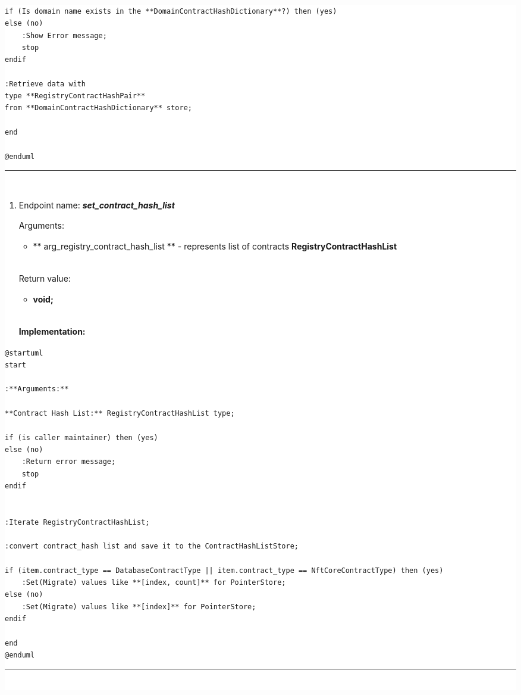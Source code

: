 ```plantuml
if (Is domain name exists in the **DomainContractHashDictionary**?) then (yes)
else (no)
    :Show Error message;
    stop
endif

:Retrieve data with
type **RegistryContractHashPair**
from **DomainContractHashDictionary** store;

end

@enduml
```

<hr> <br>

1. Endpoint name: *****set_contract_hash_list***** <br />
    
    Arguments: <br>
    - ** arg_registry_contract_hash_list ** - represents list of contracts **RegistryContractHashList** <br><br>
    
    Return value:
    - **void;** <br><br>
  
    **Implementation:**

```plantuml
@startuml
start

:**Arguments:** 

**Contract Hash List:** RegistryContractHashList type;

if (is caller maintainer) then (yes)
else (no)
    :Return error message;
    stop
endif


:Iterate RegistryContractHashList;

:convert contract_hash list and save it to the ContractHashListStore;

if (item.contract_type == DatabaseContractType || item.contract_type == NftCoreContractType) then (yes)
    :Set(Migrate) values like **[index, count]** for PointerStore;
else (no)
    :Set(Migrate) values like **[index]** for PointerStore;
endif

end
@enduml
```
<hr> <br>
